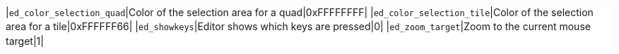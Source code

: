 |`ed_color_selection_quad`|Color of the selection area for a quad|0xFFFFFFFF|
|`ed_color_selection_tile`|Color of the selection area for a tile|0xFFFFFF66|
|`ed_showkeys`|Editor shows which keys are pressed|0|
|`ed_zoom_target`|Zoom to the current mouse target|1|

